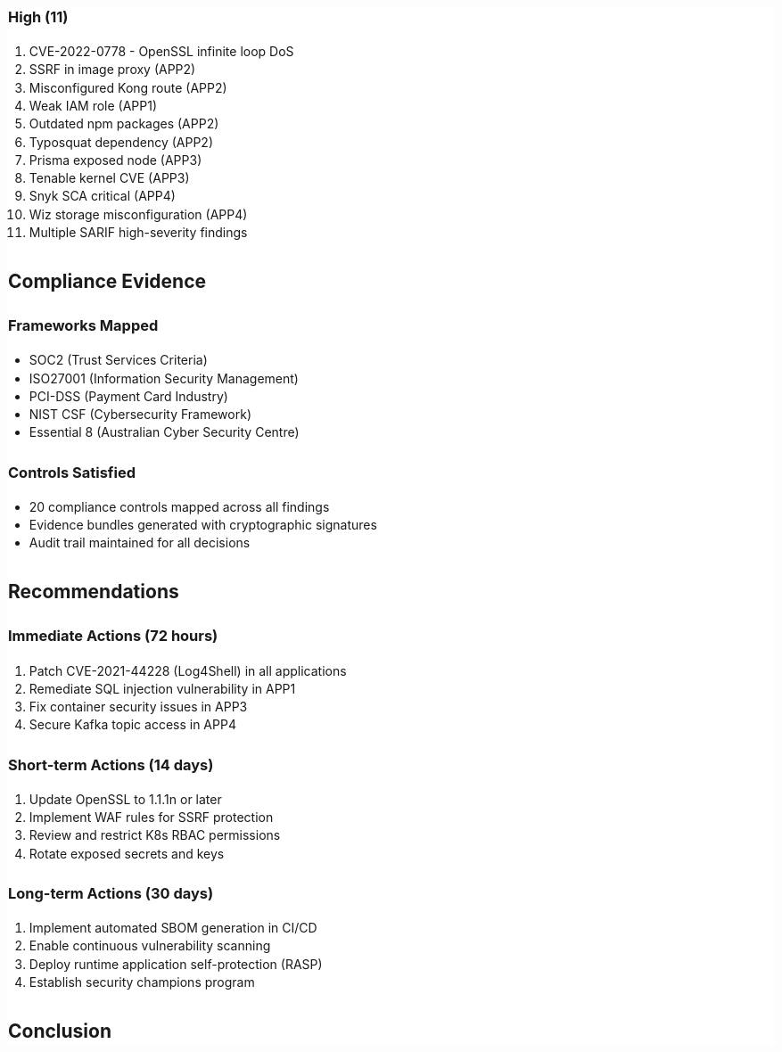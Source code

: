 ### High (11)
1. CVE-2022-0778 - OpenSSL infinite loop DoS
2. SSRF in image proxy (APP2)
3. Misconfigured Kong route (APP2)
4. Weak IAM role (APP1)
5. Outdated npm packages (APP2)
6. Typosquat dependency (APP2)
7. Prisma exposed node (APP3)
8. Tenable kernel CVE (APP3)
9. Snyk SCA critical (APP4)
10. Wiz storage misconfiguration (APP4)
11. Multiple SARIF high-severity findings

## Compliance Evidence

### Frameworks Mapped
- SOC2 (Trust Services Criteria)
- ISO27001 (Information Security Management)
- PCI-DSS (Payment Card Industry)
- NIST CSF (Cybersecurity Framework)
- Essential 8 (Australian Cyber Security Centre)

### Controls Satisfied
- 20 compliance controls mapped across all findings
- Evidence bundles generated with cryptographic signatures
- Audit trail maintained for all decisions

## Recommendations

### Immediate Actions (72 hours)
1. Patch CVE-2021-44228 (Log4Shell) in all applications
2. Remediate SQL injection vulnerability in APP1
3. Fix container security issues in APP3
4. Secure Kafka topic access in APP4

### Short-term Actions (14 days)
1. Update OpenSSL to 1.1.1n or later
2. Implement WAF rules for SSRF protection
3. Review and restrict K8s RBAC permissions
4. Rotate exposed secrets and keys

### Long-term Actions (30 days)
1. Implement automated SBOM generation in CI/CD
2. Enable continuous vulnerability scanning
3. Deploy runtime application self-protection (RASP)
4. Establish security champions program

## Conclusion
